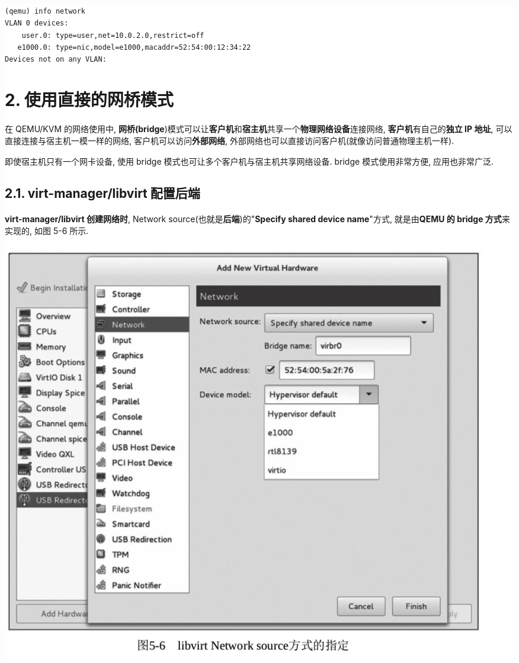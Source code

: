 ```
(qemu) info network
VLAN 0 devices:
    user.0: type=user,net=10.0.2.0,restrict=off
   e1000.0: type=nic,model=e1000,macaddr=52:54:00:12:34:22
Devices not on any VLAN:
```

# 2. 使用直接的网桥模式

在 QEMU/KVM 的网络使用中, **网桥(bridge**)模式可以让**客户机**和**宿主机**共享一个**物理网络设备**连接网络, **客户机**有自己的**独立 IP 地址**, 可以直接连接与宿主机一模一样的网络, 客户机可以访问**外部网络**, 外部网络也可以直接访问客户机(就像访问普通物理主机一样).

即使宿主机只有一个网卡设备, 使用 bridge 模式也可让多个客户机与宿主机共享网络设备. bridge 模式使用非常方便, 应用也非常广泛.

## 2.1. virt-manager/libvirt 配置后端

**virt\-manager/libvirt 创建网络时**, Network source(也就是**后端**)的"**Specify shared device name**"方式, 就是由**QEMU 的 bridge 方式**来实现的, 如图 5\-6 所示.

![](./images/2019-05-22-09-23-48.png)
